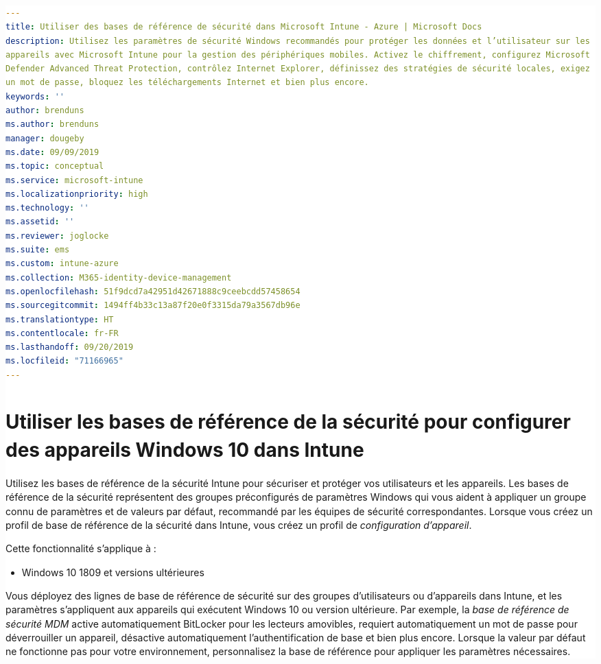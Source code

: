 ```yaml
---
title: Utiliser des bases de référence de sécurité dans Microsoft Intune - Azure | Microsoft Docs
description: Utilisez les paramètres de sécurité Windows recommandés pour protéger les données et l’utilisateur sur les appareils avec Microsoft Intune pour la gestion des périphériques mobiles. Activez le chiffrement, configurez Microsoft Defender Advanced Threat Protection, contrôlez Internet Explorer, définissez des stratégies de sécurité locales, exigez un mot de passe, bloquez les téléchargements Internet et bien plus encore.
keywords: ''
author: brenduns
ms.author: brenduns
manager: dougeby
ms.date: 09/09/2019
ms.topic: conceptual
ms.service: microsoft-intune
ms.localizationpriority: high
ms.technology: ''
ms.assetid: ''
ms.reviewer: joglocke
ms.suite: ems
ms.custom: intune-azure
ms.collection: M365-identity-device-management
ms.openlocfilehash: 51f9dcd7a42951d42671888c9ceebcdd57458654
ms.sourcegitcommit: 1494ff4b33c13a87f20e0f3315da79a3567db96e
ms.translationtype: HT
ms.contentlocale: fr-FR
ms.lasthandoff: 09/20/2019
ms.locfileid: "71166965"
---
```

# <a name="use-security-baselines-to-configure-windows-10-devices-in-intune"></a>Utiliser les bases de référence de la sécurité pour configurer des appareils Windows 10 dans Intune

Utilisez les bases de référence de la sécurité Intune pour sécuriser et protéger vos utilisateurs et les appareils. Les bases de référence de la sécurité représentent des groupes préconfigurés de paramètres Windows qui vous aident à appliquer un groupe connu de paramètres et de valeurs par défaut, recommandé par les équipes de sécurité correspondantes. Lorsque vous créez un profil de base de référence de la sécurité dans Intune, vous créez un profil de *configuration d’appareil*.

Cette fonctionnalité s’applique à :

- Windows 10 1809 et versions ultérieures

Vous déployez des lignes de base de référence de sécurité sur des groupes d’utilisateurs ou d’appareils dans Intune, et les paramètres s’appliquent aux appareils qui exécutent Windows 10 ou version ultérieure. Par exemple, la *base de référence de sécurité MDM* active automatiquement BitLocker pour les lecteurs amovibles, requiert automatiquement un mot de passe pour déverrouiller un appareil, désactive automatiquement l’authentification de base et bien plus encore. Lorsque la valeur par défaut ne fonctionne pas pour votre environnement, personnalisez la base de référence pour appliquer les paramètres nécessaires.  
